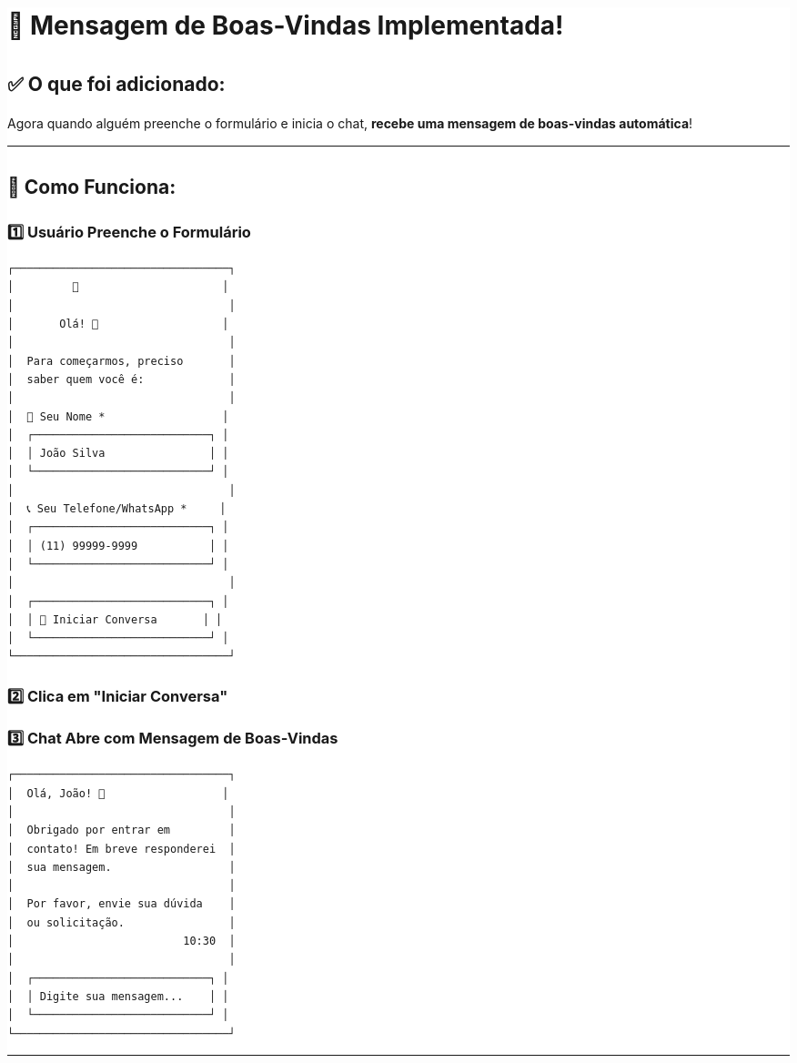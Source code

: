 # 👋 Mensagem de Boas-Vindas Implementada!

## ✅ O que foi adicionado:

Agora quando alguém preenche o formulário e inicia o chat, **recebe uma mensagem de boas-vindas automática**!

---

## 💬 Como Funciona:

### 1️⃣ Usuário Preenche o Formulário

```
┌─────────────────────────────────┐
│         👤                      │
│                                 │
│       Olá! 👋                   │
│                                 │
│  Para começarmos, preciso       │
│  saber quem você é:             │
│                                 │
│  👤 Seu Nome *                  │
│  ┌───────────────────────────┐ │
│  │ João Silva                │ │
│  └───────────────────────────┘ │
│                                 │
│  📞 Seu Telefone/WhatsApp *     │
│  ┌───────────────────────────┐ │
│  │ (11) 99999-9999           │ │
│  └───────────────────────────┘ │
│                                 │
│  ┌───────────────────────────┐ │
│  │ 🚀 Iniciar Conversa       │ │
│  └───────────────────────────┘ │
└─────────────────────────────────┘
```

### 2️⃣ Clica em "Iniciar Conversa"

### 3️⃣ Chat Abre com Mensagem de Boas-Vindas

```
┌─────────────────────────────────┐
│  Olá, João! 👋                  │
│                                 │
│  Obrigado por entrar em         │
│  contato! Em breve responderei  │
│  sua mensagem.                  │
│                                 │
│  Por favor, envie sua dúvida    │
│  ou solicitação.                │
│                          10:30  │
│                                 │
│  ┌───────────────────────────┐ │
│  │ Digite sua mensagem...    │ │
│  └───────────────────────────┘ │
└─────────────────────────────────┘
```

---